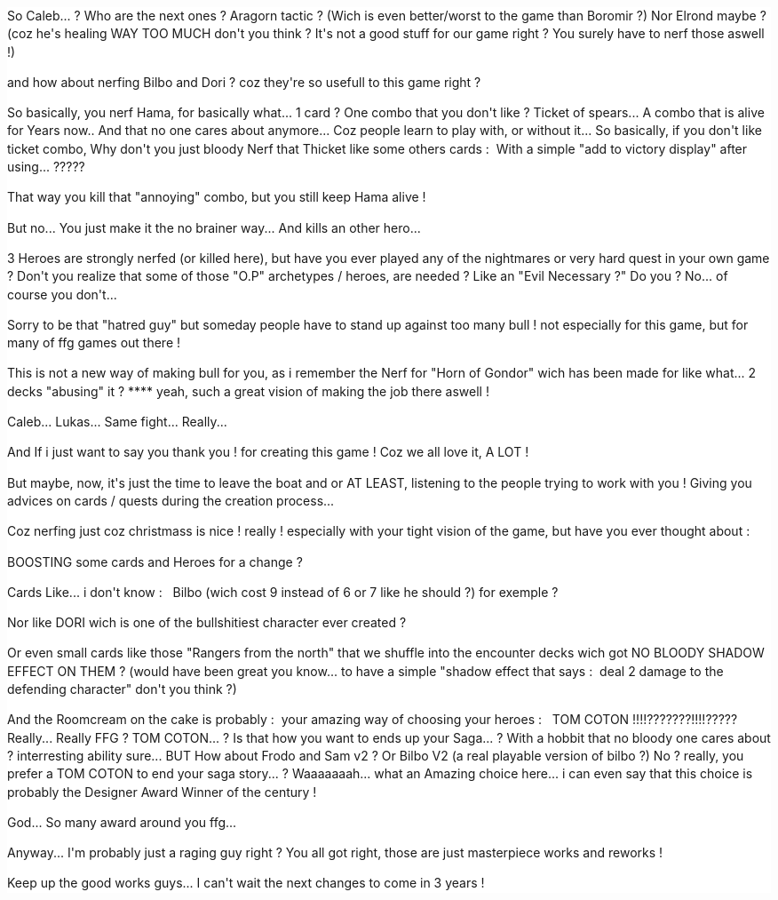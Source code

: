 So Caleb... ? Who are the next ones ? Aragorn tactic ? (Wich is even better/worst to the game than Boromir ?) Nor Elrond maybe ? (coz he's healing WAY TOO MUCH don't you think ? It's not a good stuff for our game right ? You surely have to nerf those aswell !)

and how about nerfing Bilbo and Dori ? coz they're so usefull to this game right ?

So basically, you nerf Hama, for basically what... 1 card ? One combo that you don't like ? Ticket of spears... A combo that is alive for Years now.. And that no one cares about anymore... Coz people learn to play with, or without it... So basically, if you don't like ticket combo, Why don't you just bloody Nerf that Thicket like some others cards :  With a simple "add to victory display" after using... ?????

That way you kill that "annoying" combo, but you still keep Hama alive !

But no... You just make it the no brainer way... And kills an other hero...

3 Heroes are strongly nerfed (or killed here), but have you ever played any of the nightmares or very hard quest in your own game ? Don't you realize that some of those "O.P" archetypes / heroes, are needed ? Like an "Evil Necessary ?" Do you ? No... of course you don't...

Sorry to be that "hatred guy" but someday people have to stand up against too many bull ! not especially for this game, but for many of ffg games out there !

This is not a new way of making bull for you, as i remember the Nerf for "Horn of Gondor" wich has been made for like what... 2 decks "abusing" it ? **** yeah, such a great vision of making the job there aswell !

Caleb... Lukas... Same fight... Really...

And If i just want to say you thank you ! for creating this game ! Coz we all love it, A LOT !

But maybe, now, it's just the time to leave the boat and or AT LEAST, listening to the people trying to work with you ! Giving you advices on cards / quests during the creation process...

Coz nerfing just coz christmass is nice ! really ! especially with your tight vision of the game, but have you ever thought about :

BOOSTING some cards and Heroes for a change ?

Cards Like... i don't know :   Bilbo (wich cost 9 instead of 6 or 7 like he should ?) for exemple ?

Nor like DORI wich is one of the bullshitiest character ever created ?

Or even small cards like those "Rangers from the north" that we shuffle into the encounter decks wich got NO BLOODY SHADOW EFFECT ON THEM ? (would have been great you know... to have a simple "shadow effect that says :  deal 2 damage to the defending character" don't you think ?)

And the Roomcream on the cake is probably :  your amazing way of choosing your heroes :   TOM COTON !!!!???????!!!!????? Really... Really FFG ? TOM COTON... ? Is that how you want to ends up your Saga... ? With a hobbit that no bloody one cares about ? interresting ability sure... BUT How about Frodo and Sam v2 ? Or Bilbo V2 (a real playable version of bilbo ?) No ? really, you prefer a TOM COTON to end your saga story... ? Waaaaaaah... what an Amazing choice here... i can even say that this choice is probably the Designer Award Winner of the century !

God... So many award around you ffg...

Anyway... I'm probably just a raging guy right ? You all got right, those are just masterpiece works and reworks !

Keep up the good works guys... I can't wait the next changes to come in 3 years !
